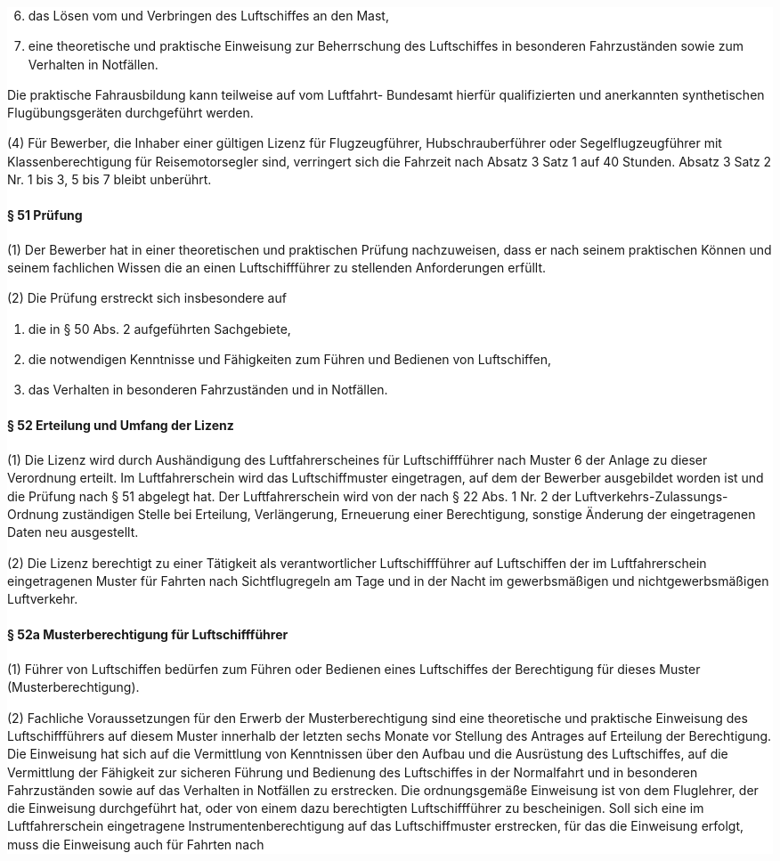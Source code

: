 6.  das Lösen vom und Verbringen des Luftschiffes an den Mast,


7.  eine theoretische und praktische Einweisung zur Beherrschung des
    Luftschiffes in besonderen Fahrzuständen sowie zum Verhalten in
    Notfällen.



Die praktische Fahrausbildung kann teilweise auf vom Luftfahrt-
Bundesamt hierfür qualifizierten und anerkannten synthetischen
Flugübungsgeräten durchgeführt werden.

(4) Für Bewerber, die Inhaber einer gültigen Lizenz für
Flugzeugführer, Hubschrauberführer oder Segelflugzeugführer mit
Klassenberechtigung für Reisemotorsegler sind, verringert sich die
Fahrzeit nach Absatz 3 Satz 1 auf 40 Stunden. Absatz 3 Satz 2 Nr. 1
bis 3, 5 bis 7 bleibt unberührt.

#### § 51 Prüfung

(1) Der Bewerber hat in einer theoretischen und praktischen Prüfung
nachzuweisen, dass er nach seinem praktischen Können und seinem
fachlichen Wissen die an einen Luftschiffführer zu stellenden
Anforderungen erfüllt.

(2) Die Prüfung erstreckt sich insbesondere auf

1.  die in § 50 Abs. 2 aufgeführten Sachgebiete,


2.  die notwendigen Kenntnisse und Fähigkeiten zum Führen und Bedienen von
    Luftschiffen,


3.  das Verhalten in besonderen Fahrzuständen und in Notfällen.

#### § 52 Erteilung und Umfang der Lizenz

(1) Die Lizenz wird durch Aushändigung des Luftfahrerscheines für
Luftschiffführer nach Muster 6 der Anlage zu dieser Verordnung
erteilt. Im Luftfahrerschein wird das Luftschiffmuster eingetragen,
auf dem der Bewerber ausgebildet worden ist und die Prüfung nach § 51
abgelegt hat. Der Luftfahrerschein wird von der nach § 22 Abs. 1 Nr. 2
der Luftverkehrs-Zulassungs-Ordnung zuständigen Stelle bei Erteilung,
Verlängerung, Erneuerung einer Berechtigung, sonstige Änderung der
eingetragenen Daten neu ausgestellt.

(2) Die Lizenz berechtigt zu einer Tätigkeit als verantwortlicher
Luftschiffführer auf Luftschiffen der im Luftfahrerschein
eingetragenen Muster für Fahrten nach Sichtflugregeln am Tage und in
der Nacht im gewerbsmäßigen und nichtgewerbsmäßigen Luftverkehr.

#### § 52a Musterberechtigung für Luftschiffführer

(1) Führer von Luftschiffen bedürfen zum Führen oder Bedienen eines
Luftschiffes der Berechtigung für dieses Muster (Musterberechtigung).

(2) Fachliche Voraussetzungen für den Erwerb der Musterberechtigung
sind eine theoretische und praktische Einweisung des Luftschiffführers
auf diesem Muster innerhalb der letzten sechs Monate vor Stellung des
Antrages auf Erteilung der Berechtigung. Die Einweisung hat sich auf
die Vermittlung von Kenntnissen über den Aufbau und die Ausrüstung des
Luftschiffes, auf die Vermittlung der Fähigkeit zur sicheren Führung
und Bedienung des Luftschiffes in der Normalfahrt und in besonderen
Fahrzuständen sowie auf das Verhalten in Notfällen zu erstrecken. Die
ordnungsgemäße Einweisung ist von dem Fluglehrer, der die Einweisung
durchgeführt hat, oder von einem dazu berechtigten Luftschiffführer zu
bescheinigen. Soll sich eine im Luftfahrerschein eingetragene
Instrumentenberechtigung auf das Luftschiffmuster erstrecken, für das
die Einweisung erfolgt, muss die Einweisung auch für Fahrten nach